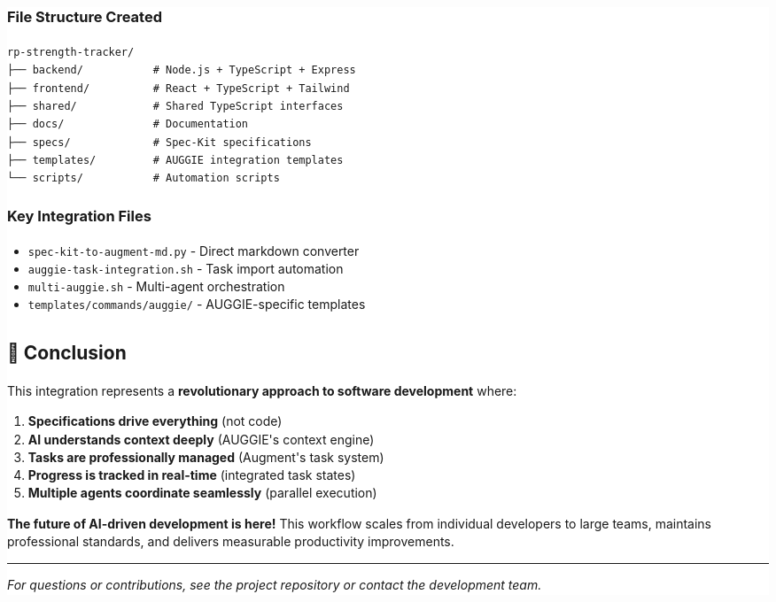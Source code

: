 ### File Structure Created
```
rp-strength-tracker/
├── backend/           # Node.js + TypeScript + Express
├── frontend/          # React + TypeScript + Tailwind  
├── shared/            # Shared TypeScript interfaces
├── docs/              # Documentation
├── specs/             # Spec-Kit specifications
├── templates/         # AUGGIE integration templates
└── scripts/           # Automation scripts
```

### Key Integration Files
- `spec-kit-to-augment-md.py` - Direct markdown converter
- `auggie-task-integration.sh` - Task import automation
- `multi-auggie.sh` - Multi-agent orchestration
- `templates/commands/auggie/` - AUGGIE-specific templates

## 🎉 Conclusion

This integration represents a **revolutionary approach to software development** where:

1. **Specifications drive everything** (not code)
2. **AI understands context deeply** (AUGGIE's context engine)
3. **Tasks are professionally managed** (Augment's task system)  
4. **Progress is tracked in real-time** (integrated task states)
5. **Multiple agents coordinate seamlessly** (parallel execution)

**The future of AI-driven development is here!** This workflow scales from individual developers to large teams, maintains professional standards, and delivers measurable productivity improvements.

---

*For questions or contributions, see the project repository or contact the development team.*
